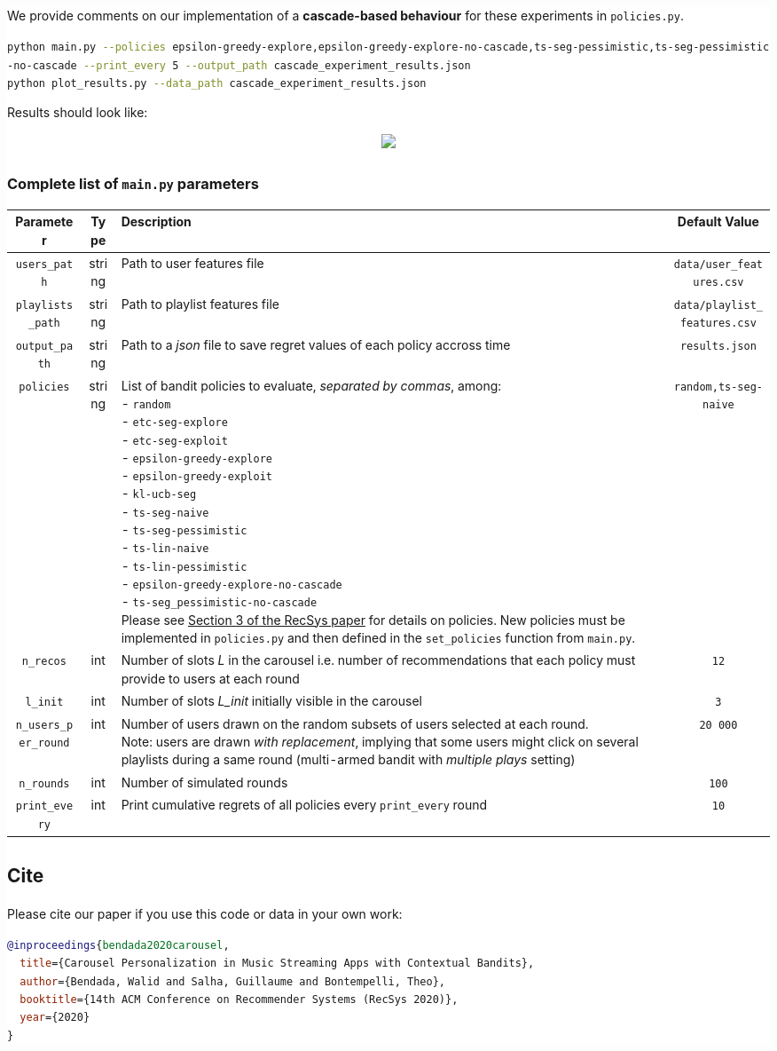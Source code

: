 We provide comments on our implementation of a **cascade-based behaviour** for these experiments in `policies.py`.

```Bash
python main.py --policies epsilon-greedy-explore,epsilon-greedy-explore-no-cascade,ts-seg-pessimistic,ts-seg-pessimistic-no-cascade --print_every 5 --output_path cascade_experiment_results.json
python plot_results.py --data_path cascade_experiment_results.json
```

Results should look like:

<p align="center">
  <img height="350" src="images/cascade_exp.png">
</p>


### Complete list of `main.py` parameters


| Parameter        | Type           | Description  | Default Value |
| :-------------: |:-------------:| :-------------------------------|:-------------: |
| `users_path` | string | Path to user features file | `data/user_features.csv` |
| `playlists_path` | string | Path to playlist features file | `data/playlist_features.csv` |
| `output_path` | string | Path to a _json_ file to save regret values of each policy accross time | `results.json` |
| `policies` | string | List of bandit policies to evaluate, _separated by commas_, among: <br> - `random` <br> - `etc-seg-explore` <br> - `etc-seg-exploit` <br> - `epsilon-greedy-explore` <br> - `epsilon-greedy-exploit` <br> - `kl-ucb-seg` <br> - `ts-seg-naive` <br> - `ts-seg-pessimistic` <br> - `ts-lin-naive` <br> - `ts-lin-pessimistic` <br> - `epsilon-greedy-explore-no-cascade` <br> - `ts-seg_pessimistic-no-cascade` <br> Please see [Section 3 of the RecSys paper](https://arxiv.org/pdf/2009.06546.pdf) for details on policies. New policies must be implemented in `policies.py` and then defined in the `set_policies` function from `main.py`.  | `random,ts-seg-naive` |
| `n_recos` | int | Number of slots _L_ in the carousel i.e. number of recommendations that each policy must provide to users at each round | `12` |
| `l_init` | int | Number of slots _L_init_ initially visible in the carousel| `3` |
| `n_users_per_round` | int | Number of users drawn on the random subsets of users selected at each round. <br> Note: users are drawn _with replacement_, implying that some users might click on several playlists during a same round (multi-armed bandit with _multiple plays_ setting)| `20 000` |
| `n_rounds` | int | Number of simulated rounds | `100` |
| `print_every` | int | Print cumulative regrets of all policies every `print_every` round | `10`



## Cite

Please cite our paper if you use this code or data in your own work:

```BibTeX
@inproceedings{bendada2020carousel,
  title={Carousel Personalization in Music Streaming Apps with Contextual Bandits},
  author={Bendada, Walid and Salha, Guillaume and Bontempelli, Theo},
  booktitle={14th ACM Conference on Recommender Systems (RecSys 2020)},
  year={2020}
}
```
